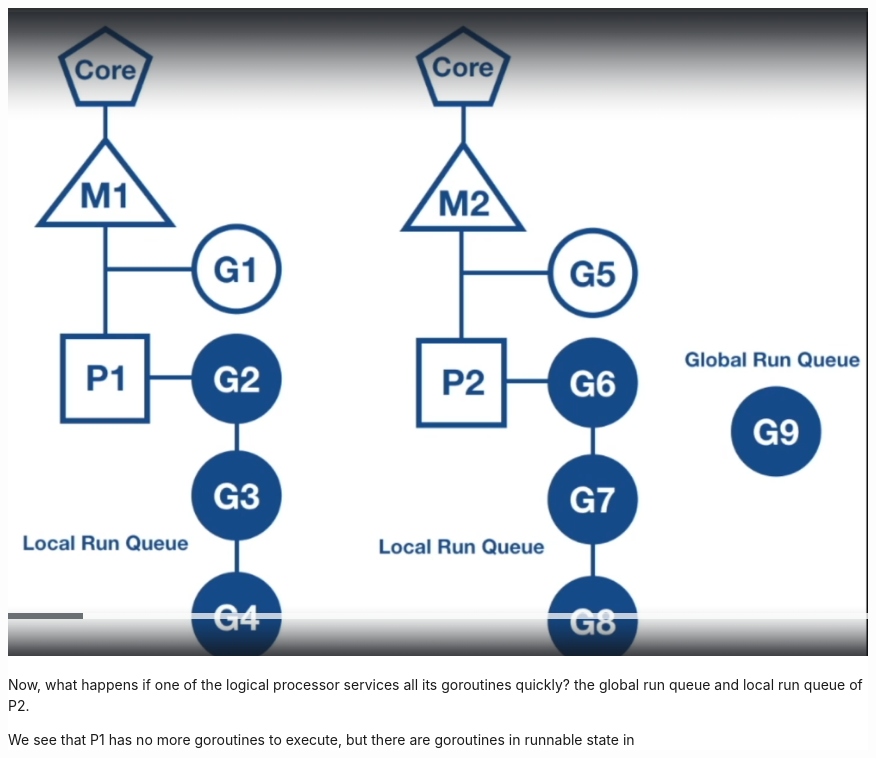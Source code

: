 ![alt text](./images/image-27.png)

Now, what happens if one of the logical processor services all its goroutines quickly? the global run queue and local run queue of P2.

We see that P1 has no more goroutines to execute, but there are goroutines in runnable state in
